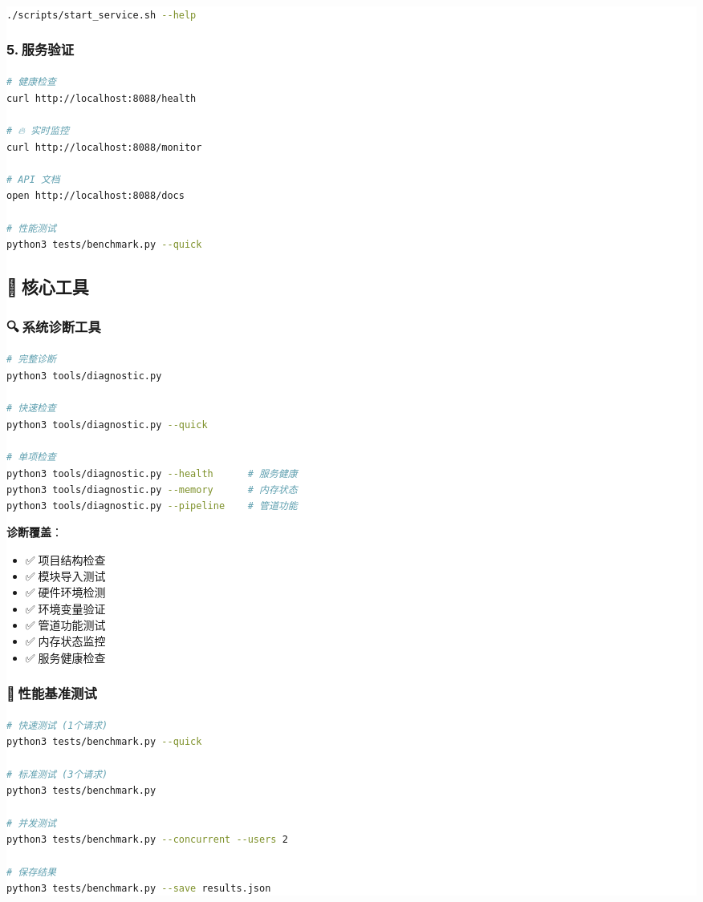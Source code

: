 ```bash
./scripts/start_service.sh --help
```

### 5. 服务验证

```bash
# 健康检查
curl http://localhost:8088/health

# 🔥 实时监控
curl http://localhost:8088/monitor

# API 文档
open http://localhost:8088/docs

# 性能测试
python3 tests/benchmark.py --quick
```

## 🧪 核心工具

### 🔍 系统诊断工具
```bash
# 完整诊断
python3 tools/diagnostic.py

# 快速检查
python3 tools/diagnostic.py --quick

# 单项检查
python3 tools/diagnostic.py --health      # 服务健康
python3 tools/diagnostic.py --memory      # 内存状态
python3 tools/diagnostic.py --pipeline    # 管道功能
```

**诊断覆盖**：
- ✅ 项目结构检查
- ✅ 模块导入测试
- ✅ 硬件环境检测
- ✅ 环境变量验证
- ✅ 管道功能测试
- ✅ 内存状态监控
- ✅ 服务健康检查

### 🚀 性能基准测试
```bash
# 快速测试 (1个请求)
python3 tests/benchmark.py --quick

# 标准测试 (3个请求)
python3 tests/benchmark.py

# 并发测试
python3 tests/benchmark.py --concurrent --users 2

# 保存结果
python3 tests/benchmark.py --save results.json
```
